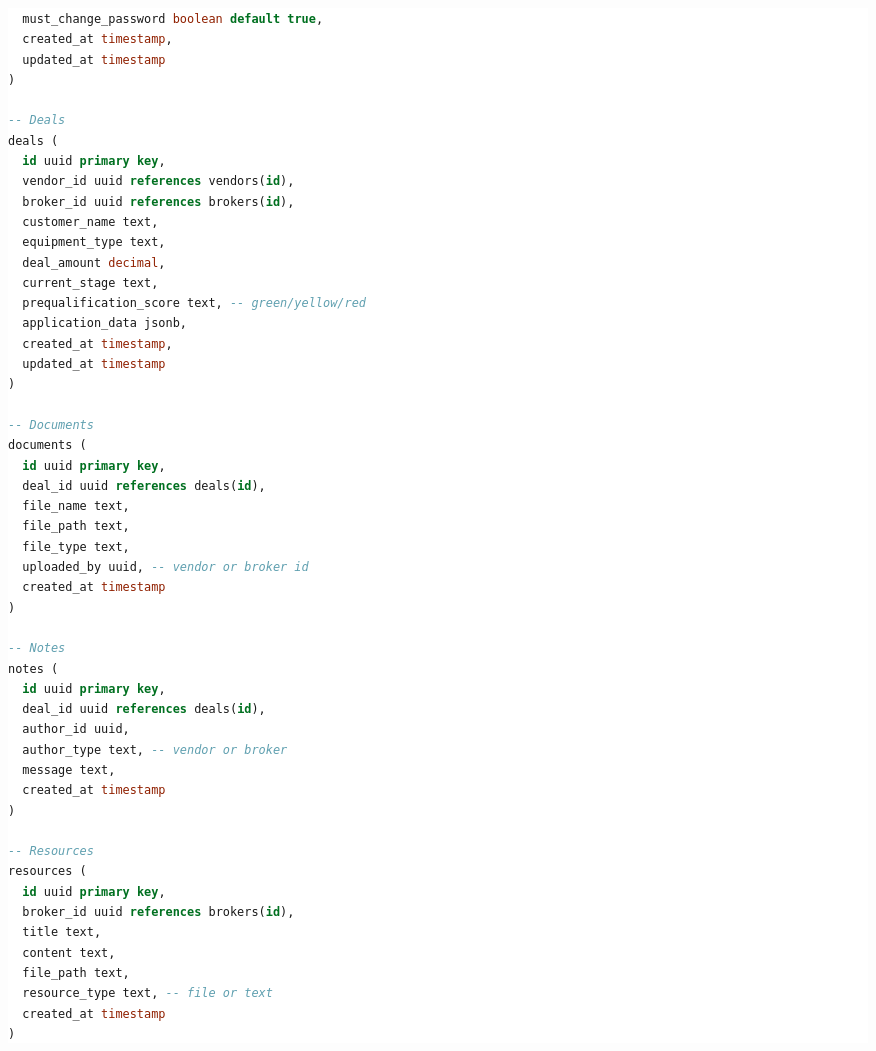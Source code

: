 ```sql
  must_change_password boolean default true,
  created_at timestamp,
  updated_at timestamp
)

-- Deals
deals (
  id uuid primary key,
  vendor_id uuid references vendors(id),
  broker_id uuid references brokers(id),
  customer_name text,
  equipment_type text,
  deal_amount decimal,
  current_stage text,
  prequalification_score text, -- green/yellow/red
  application_data jsonb,
  created_at timestamp,
  updated_at timestamp
)

-- Documents
documents (
  id uuid primary key,
  deal_id uuid references deals(id),
  file_name text,
  file_path text,
  file_type text,
  uploaded_by uuid, -- vendor or broker id
  created_at timestamp
)

-- Notes
notes (
  id uuid primary key,
  deal_id uuid references deals(id),
  author_id uuid,
  author_type text, -- vendor or broker
  message text,
  created_at timestamp
)

-- Resources
resources (
  id uuid primary key,
  broker_id uuid references brokers(id),
  title text,
  content text,
  file_path text,
  resource_type text, -- file or text
  created_at timestamp
)
```

